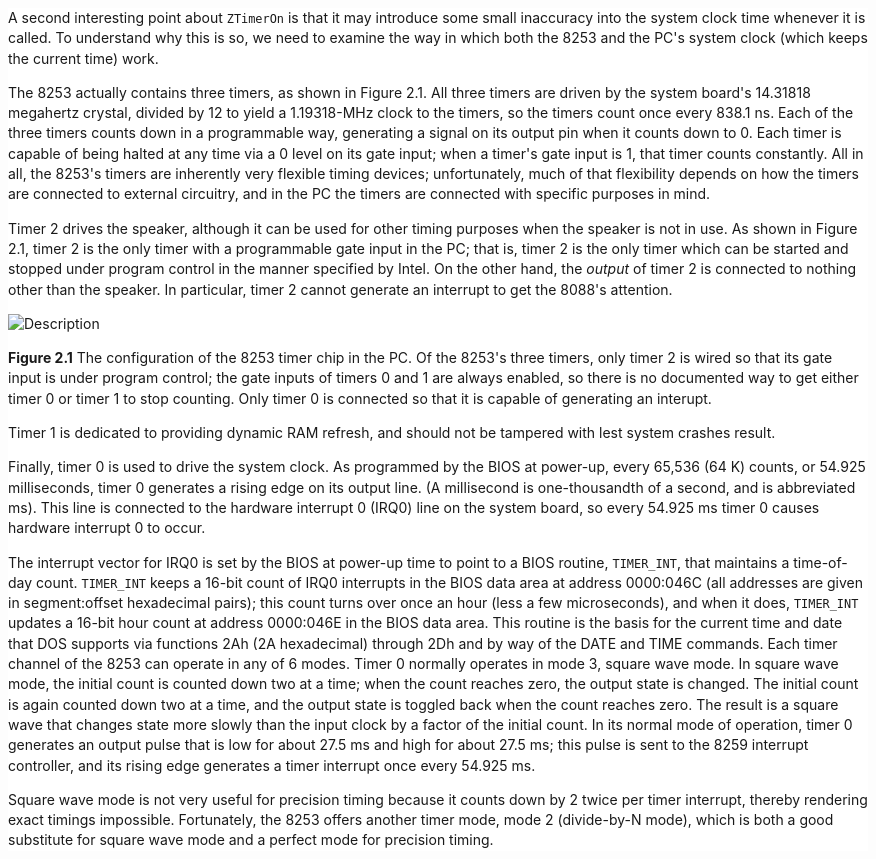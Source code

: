 A second interesting point about `ZTimerOn` is that it may introduce some small inaccuracy into the system clock time whenever it is called. To understand why this is so, we need to examine the way in which both the 8253 and the PC's system clock (which keeps the current time) work.

The 8253 actually contains three timers, as shown in Figure 2.1. All three timers are driven by the system board's 14.31818 megahertz crystal, divided by 12 to yield a 1.19318-MHz clock to the timers, so the timers count once every 838.1 ns. Each of the three timers counts down in a programmable way, generating a signal on its output pin when it counts down to 0. Each timer is capable of being halted at any time via a 0 level on its gate input; when a timer's gate input is 1, that timer counts constantly. All in all, the 8253's timers are inherently very flexible timing devices; unfortunately, much of that flexibility depends on how the timers are connected to external circuitry, and in the PC the timers are connected with specific purposes in mind.

Timer 2 drives the speaker, although it can be used for other timing purposes when the speaker is not in use. As shown in Figure 2.1, timer 2 is the only timer with a programmable gate input in the PC; that is, timer 2 is the only timer which can be started and stopped under program control in the manner specified by Intel. On the other hand, the *output* of timer 2 is connected to nothing other than the speaker. In particular, timer 2 cannot generate an interrupt to get the 8088's attention.

![Description](../images/fig2.1RT.png)

**Figure 2.1** The configuration of the 8253 timer chip in the PC. Of the 8253's three timers, only timer 2 is wired so that its gate input is under program control; the gate inputs of timers 0 and 1 are always enabled, so there is no documented way to get either timer 0 or timer 1 to stop counting. Only timer 0 is connected so that it is capable of generating an interupt.

Timer 1 is dedicated to providing dynamic RAM refresh, and should not be tampered with lest system crashes result.

Finally, timer 0 is used to drive the system clock. As programmed by the BIOS at power-up, every 65,536 (64 K) counts, or 54.925 milliseconds, timer 0 generates a rising edge on its output line. (A millisecond is one-thousandth of a second, and is abbreviated ms). This line is connected to the hardware interrupt 0 (IRQ0) line on the system board, so every 54.925 ms timer 0 causes hardware interrupt 0 to occur.

The interrupt vector for IRQ0 is set by the BIOS at power-up time to point to a BIOS routine, `TIMER_INT`, that maintains a time-of-day count. `TIMER_INT` keeps a 16-bit count of IRQ0 interrupts in the BIOS data area at address 0000:046C (all addresses are given in segment:offset hexadecimal pairs); this count turns over once an hour (less a few microseconds), and when it does, `TIMER_INT` updates a 16-bit hour count at address 0000:046E in the BIOS data area. This routine is the basis for the current time and date that DOS supports via functions 2Ah (2A hexadecimal) through 2Dh and by way of the DATE and TIME commands. Each timer channel of the 8253 can operate in any of 6 modes. Timer 0 normally operates in mode 3, square wave mode. In square wave mode, the initial count is counted down two at a time; when the count reaches zero, the output state is changed. The initial count is again counted down two at a time, and the output state is toggled back when the count reaches zero. The result is a square wave that changes state more slowly than the input clock by a factor of the initial count. In its normal mode of operation, timer 0 generates an output pulse that is low for about 27.5 ms and high for about 27.5 ms; this pulse is sent to the 8259 interrupt controller, and its rising edge generates a timer interrupt once every 54.925 ms.

Square wave mode is not very useful for precision timing because it counts down by 2 twice per timer interrupt, thereby rendering exact timings impossible. Fortunately, the 8253 offers another timer mode, mode 2 (divide-by-N mode), which is both a good substitute for square wave mode and a perfect mode for precision timing.
